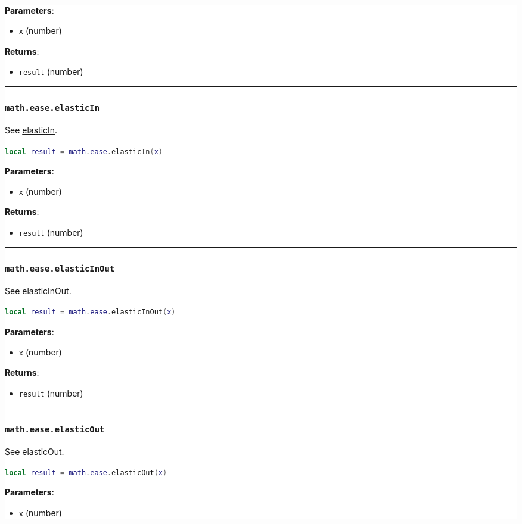 **Parameters**:

* `x` (number)

**Returns**:

* `result` (number)

***

### `math.ease.elasticIn`
<div class="search_terms" style="display: none">ease.elasticin</div>

See [elasticIn](https://easings.net/#easeInElastic).

```lua
local result = math.ease.elasticIn(x)
```

**Parameters**:

* `x` (number)

**Returns**:

* `result` (number)

***

### `math.ease.elasticInOut`
<div class="search_terms" style="display: none">ease.elasticinout</div>

See [elasticInOut](https://easings.net/#easeInOutElastic).

```lua
local result = math.ease.elasticInOut(x)
```

**Parameters**:

* `x` (number)

**Returns**:

* `result` (number)

***

### `math.ease.elasticOut`
<div class="search_terms" style="display: none">ease.elasticout</div>

See [elasticOut](https://easings.net/#easeOutElastic).

```lua
local result = math.ease.elasticOut(x)
```

**Parameters**:

* `x` (number)

